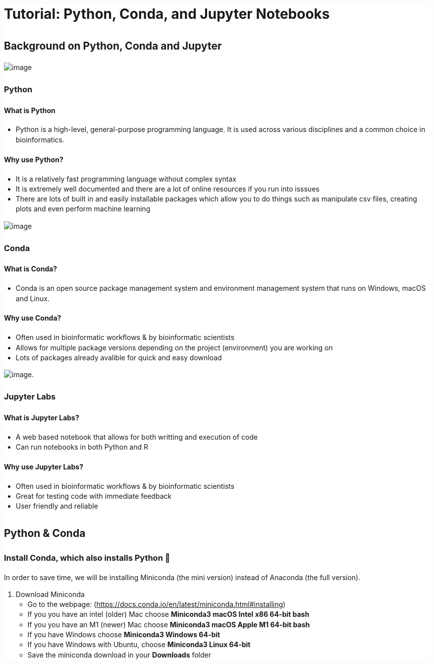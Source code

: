 # Tutorial: Python, Conda, and Jupyter Notebooks

## Background on Python, Conda and Jupyter

<img width="276" alt="image" src="https://cdn.thenewstack.io/media/2021/11/ab06a958-pythonlogo.png">

### Python
#### What is Python
- Python is a high-level, general-purpose programming language. It is used across various disciplines and a common choice in bioinformatics. 
#### Why use Python?
- It is a relatively  fast programming language without complex syntax 
- It is extremely well documented and there are a lot of online resources if you run into isssues
- There are lots of built in and easily installable packages which allow you to do things such as manipulate csv files, creating plots and even perform machine learning

<img width="276" alt="image" src="https://user-images.githubusercontent.com/25289269/148433697-8022274b-3bac-4947-a2b6-89b03854b70f.png">

### Conda
#### What is Conda?
- Conda is an open source package management system and environment management system that runs on Windows, macOS and Linux.
#### Why use Conda?
- Often used in bioinformatic workflows & by bioinformatic scientists
- Allows for multiple package versions depending on the project (environment) you are working on
- Lots of packages already avalible for quick and easy download

<img width="276" alt="image" src="https://user-images.githubusercontent.com/25289269/148433559-a6abfccb-fc78-4a43-b5c4-ad09951ce33f.png">. 

### Jupyter Labs
#### What is Jupyter Labs?
- A web based notebook that allows for both writting and execution of code 
- Can run notebooks in both Python and R
#### Why use Jupyter Labs?
- Often used in bioinformatic workflows & by bioinformatic scientists
- Great for testing code with immediate feedback
- User friendly and reliable 

## Python & Conda

### Install Conda, which also installs Python 🤩 
In order to save time, we will be installing Miniconda (the mini version) instead of Anaconda (the full version).

1. Download Miniconda
   - Go to the webpage: (https://docs.conda.io/en/latest/miniconda.html#installing)
   - If you you have an intel (older) Mac choose **Miniconda3 macOS Intel x86 64-bit bash**
   - If you you have an M1 (newer) Mac choose **Miniconda3 macOS Apple M1 64-bit bash**
   - If you have Windows choose **Miniconda3 Windows 64-bit**
   - If you have Windows with Ubuntu, choose **Miniconda3 Linux 64-bit**
   - Save the miniconda download in your **Downloads** folder
